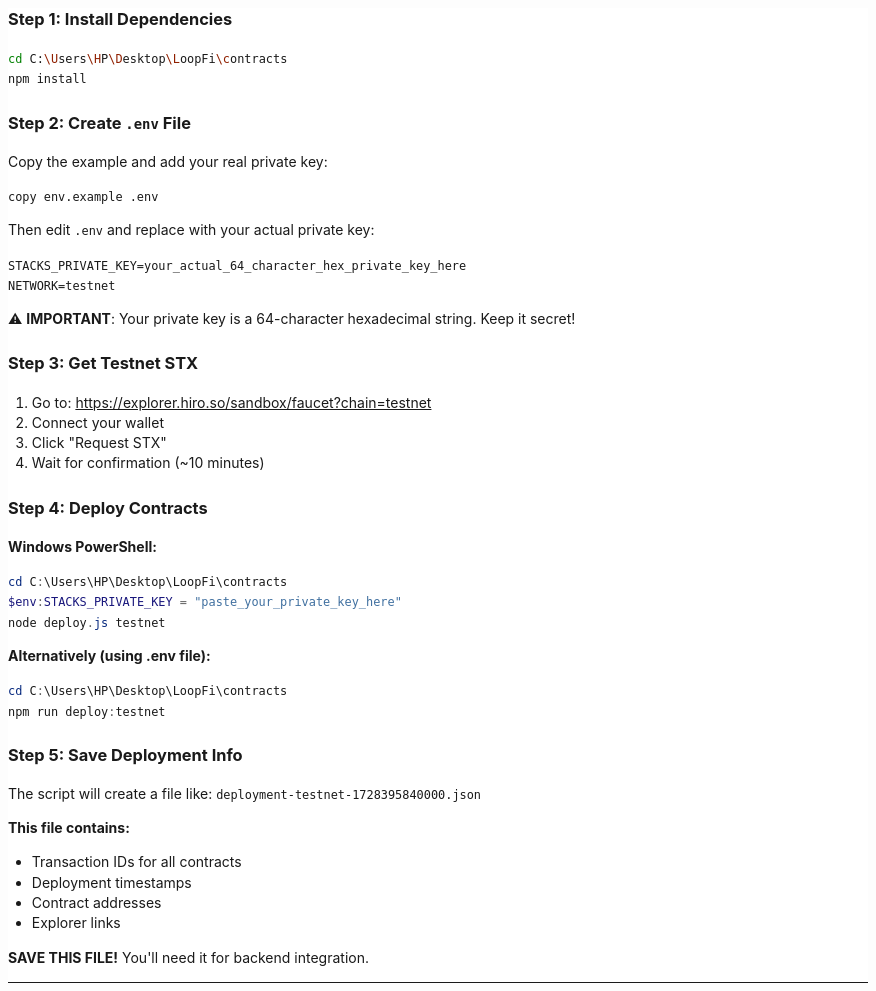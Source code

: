 ### **Step 1: Install Dependencies**

```bash
cd C:\Users\HP\Desktop\LoopFi\contracts
npm install
```

### **Step 2: Create `.env` File**

Copy the example and add your real private key:

```bash
copy env.example .env
```

Then edit `.env` and replace with your actual private key:

```env
STACKS_PRIVATE_KEY=your_actual_64_character_hex_private_key_here
NETWORK=testnet
```

⚠️ **IMPORTANT**: Your private key is a 64-character hexadecimal string. Keep it secret!

### **Step 3: Get Testnet STX**

1. Go to: https://explorer.hiro.so/sandbox/faucet?chain=testnet
2. Connect your wallet
3. Click "Request STX"
4. Wait for confirmation (~10 minutes)

### **Step 4: Deploy Contracts**

**Windows PowerShell:**
```powershell
cd C:\Users\HP\Desktop\LoopFi\contracts
$env:STACKS_PRIVATE_KEY = "paste_your_private_key_here"
node deploy.js testnet
```

**Alternatively (using .env file):**
```powershell
cd C:\Users\HP\Desktop\LoopFi\contracts
npm run deploy:testnet
```

### **Step 5: Save Deployment Info**

The script will create a file like: `deployment-testnet-1728395840000.json`

**This file contains:**
- Transaction IDs for all contracts
- Deployment timestamps
- Contract addresses
- Explorer links

**SAVE THIS FILE!** You'll need it for backend integration.

---